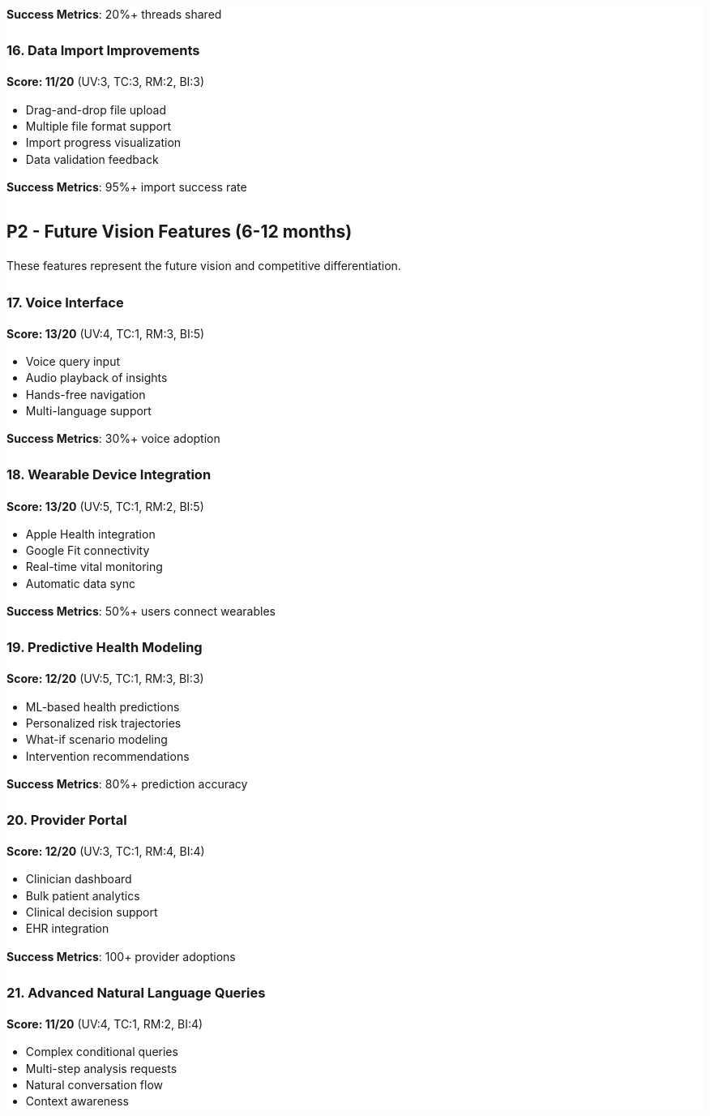 **Success Metrics**: 20%+ threads shared

### 16. Data Import Improvements
**Score: 11/20** (UV:3, TC:3, RM:2, BI:3)
- Drag-and-drop file upload
- Multiple file format support
- Import progress visualization
- Data validation feedback

**Success Metrics**: 95%+ import success rate

## P2 - Future Vision Features (6-12 months)

These features represent the future vision and competitive differentiation.

### 17. Voice Interface
**Score: 13/20** (UV:4, TC:1, RM:3, BI:5)
- Voice query input
- Audio playback of insights
- Hands-free navigation
- Multi-language support

**Success Metrics**: 30%+ voice adoption

### 18. Wearable Device Integration
**Score: 13/20** (UV:5, TC:1, RM:2, BI:5)
- Apple Health integration
- Google Fit connectivity
- Real-time vital monitoring
- Automatic data sync

**Success Metrics**: 50%+ users connect wearables

### 19. Predictive Health Modeling
**Score: 12/20** (UV:5, TC:1, RM:3, BI:3)
- ML-based health predictions
- Personalized risk trajectories
- What-if scenario modeling
- Intervention recommendations

**Success Metrics**: 80%+ prediction accuracy

### 20. Provider Portal
**Score: 12/20** (UV:3, TC:1, RM:4, BI:4)
- Clinician dashboard
- Bulk patient analytics
- Clinical decision support
- EHR integration

**Success Metrics**: 100+ provider adoptions

### 21. Advanced Natural Language Queries
**Score: 11/20** (UV:4, TC:1, RM:2, BI:4)
- Complex conditional queries
- Multi-step analysis requests
- Natural conversation flow
- Context awareness
